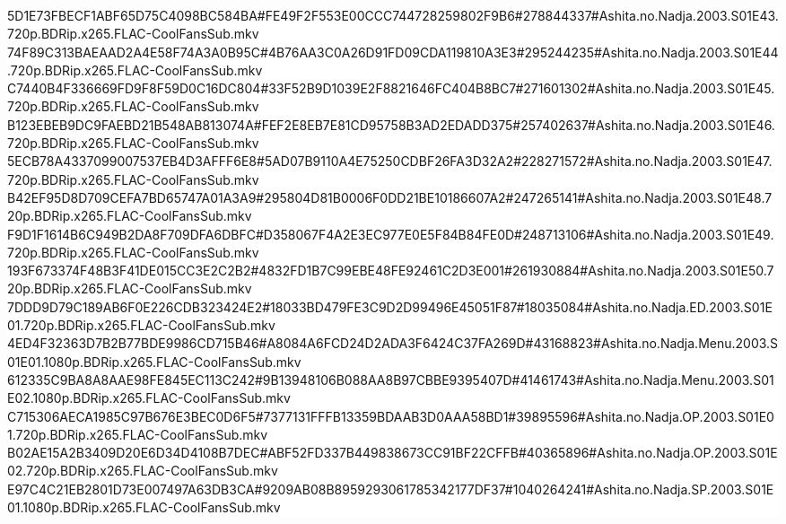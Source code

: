 5D1E73FBECF1ABF65D75C4098BC584BA#FE49F2F553E00CCC744728259802F9B6#278844337#Ashita.no.Nadja.2003.S01E43.720p.BDRip.x265.FLAC-CoolFansSub.mkv 74F89C313BAEAAD2A4E58F74A3A0B95C#4B76AA3C0A26D91FD09CDA119810A3E3#295244235#Ashita.no.Nadja.2003.S01E44.720p.BDRip.x265.FLAC-CoolFansSub.mkv C7440B4F336669FD9F8F59D0C16DC804#33F52B9D1039E2F8821646FC404B8BC7#271601302#Ashita.no.Nadja.2003.S01E45.720p.BDRip.x265.FLAC-CoolFansSub.mkv B123EBEB9DC9FAEBD21B548AB813074A#FEF2E8EB7E81CD95758B3AD2EDADD375#257402637#Ashita.no.Nadja.2003.S01E46.720p.BDRip.x265.FLAC-CoolFansSub.mkv 5ECB78A4337099007537EB4D3AFFF6E8#5AD07B9110A4E75250CDBF26FA3D32A2#228271572#Ashita.no.Nadja.2003.S01E47.720p.BDRip.x265.FLAC-CoolFansSub.mkv B42EF95D8D709CEFA7BD65747A01A3A9#295804D81B0006F0DD21BE10186607A2#247265141#Ashita.no.Nadja.2003.S01E48.720p.BDRip.x265.FLAC-CoolFansSub.mkv F9D1F1614B6C949B2DA8F709DFA6DBFC#D358067F4A2E3EC977E0E5F84B84FE0D#248713106#Ashita.no.Nadja.2003.S01E49.720p.BDRip.x265.FLAC-CoolFansSub.mkv 193F673374F48B3F41DE015CC3E2C2B2#4832FD1B7C99EBE48FE92461C2D3E001#261930884#Ashita.no.Nadja.2003.S01E50.720p.BDRip.x265.FLAC-CoolFansSub.mkv 7DDD9D79C189AB6F0E226CDB323424E2#18033BD479FE3C9D2D99496E45051F87#18035084#Ashita.no.Nadja.ED.2003.S01E01.720p.BDRip.x265.FLAC-CoolFansSub.mkv 4ED4F32363D7B2B77BDE9986CD715B46#A8084A6FCD24D2ADA3F6424C37FA269D#43168823#Ashita.no.Nadja.Menu.2003.S01E01.1080p.BDRip.x265.FLAC-CoolFansSub.mkv 612335C9BA8A8AAE98FE845EC113C242#9B13948106B088AA8B97CBBE9395407D#41461743#Ashita.no.Nadja.Menu.2003.S01E02.1080p.BDRip.x265.FLAC-CoolFansSub.mkv C715306AECA1985C97B676E3BEC0D6F5#7377131FFFB13359BDAAB3D0AAA58BD1#39895596#Ashita.no.Nadja.OP.2003.S01E01.720p.BDRip.x265.FLAC-CoolFansSub.mkv B02AE15A2B3409D20E6D34D4108B7DEC#ABF52FD337B449838673CC91BF22CFFB#40365896#Ashita.no.Nadja.OP.2003.S01E02.720p.BDRip.x265.FLAC-CoolFansSub.mkv E97C4C21EB2801D73E007497A63DB3CA#9209AB08B8959293061785342177DF37#1040264241#Ashita.no.Nadja.SP.2003.S01E01.1080p.BDRip.x265.FLAC-CoolFansSub.mkv
